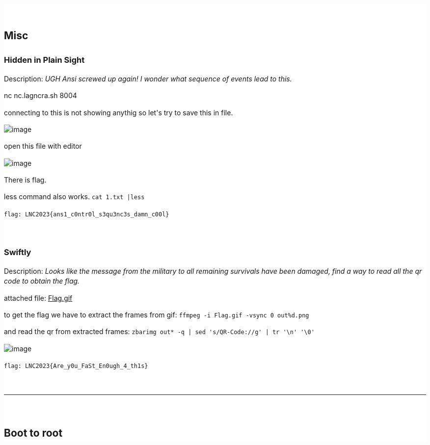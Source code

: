 <br />

## Misc

### Hidden in Plain Sight

Description: _UGH Ansi screwed up again! I wonder what sequence of events lead to this._

nc nc.lagncra.sh 8004

connecting to this is not showing anythig so let's try to save this in file.

<img width="247" alt="image" src="https://user-images.githubusercontent.com/79740895/232020790-da910eb6-16cf-4283-9c65-8220a2c03f61.png">

open this file with editor

<img width="242" alt="image" src="https://user-images.githubusercontent.com/79740895/232021141-395e8cbb-aa7b-4f72-8ba6-df3eb2c2348a.png">

There is flag. 

less command also works. ` cat 1.txt |less `

```
flag: LNC2023{ans1_c0ntr0l_s3qu3nc3s_damn_c00l}
```

<br />

### Swiftly

Description: _Looks like the message from the military to all remaining survivals have been damaged, find a way to read all the qr code to obtain the flag._

attached file: [Flag.gif](https://user-images.githubusercontent.com/79740895/232199504-0b1add77-b1c7-44e6-8cf5-b430c433b3d3.gif)

to get the flag we have to extract the frames from gif: ` ffmpeg -i Flag.gif -vsync 0 out%d.png `

and read the qr from extracted frames: ` zbarimg out* -q | sed 's/QR-Code://g' | tr '\n' '\0' `

<img width="260" alt="image" src="https://user-images.githubusercontent.com/79740895/232200271-397f1cea-8a5d-424b-9138-102a5ac0ebe9.png">

```
flag: LNC2023{Are_y0u_FaSt_En0ugh_4_th1s}
```







<br />

----------

<br />

## Boot to root
